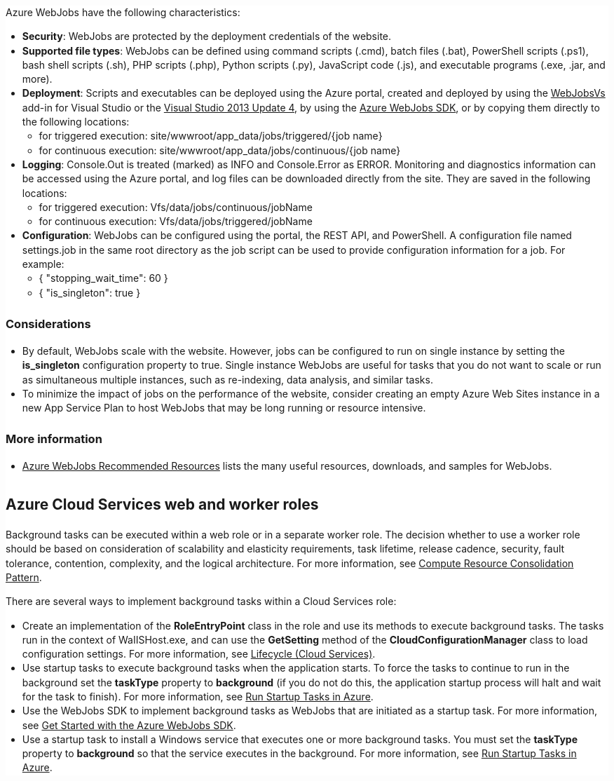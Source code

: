 Azure WebJobs have the following characteristics:

- **Security**: WebJobs are protected by the deployment credentials of the website.
- **Supported file types**: WebJobs can be defined using command scripts (.cmd), batch files (.bat), PowerShell scripts (.ps1), bash shell scripts (.sh), PHP scripts (.php), Python scripts (.py), JavaScript code (.js), and executable programs (.exe, .jar, and more).
- **Deployment**: Scripts and executables can be deployed using the Azure portal, created and deployed by using the [WebJobsVs](https://visualstudiogallery.msdn.microsoft.com/f4824551-2660-4afa-aba1-1fcc1673c3d0) add-in for Visual Studio or the [Visual Studio 2013 Update 4](http://www.visualstudio.com/news/vs2013-update4-rc-vs), by using the [Azure WebJobs SDK](websites-dotnet-webjobs-sdk-get-started.md), or by copying them directly to the following locations:
  - for triggered execution: site/wwwroot/app_data/jobs/triggered/{job name}
  - for continuous execution: site/wwwroot/app_data/jobs/continuous/{job name}
- **Logging**: Console.Out is treated (marked) as INFO and Console.Error as ERROR. Monitoring and diagnostics information can be accessed using the Azure portal, and log files can be downloaded directly from the site. They are saved in the following locations:
  - for triggered execution: Vfs/data/jobs/continuous/jobName
  - for continuous execution: Vfs/data/jobs/triggered/jobName
- **Configuration**: WebJobs can be configured using the portal, the REST API, and PowerShell. A configuration file named settings.job in the same root directory as the job script can be used to provide configuration information for a job. For example:
  - { "stopping_wait_time": 60 }
  - { "is_singleton": true }

### Considerations
- By default, WebJobs scale with the website. However, jobs can be configured to run on single instance by setting the **is_singleton** configuration property to true. Single instance WebJobs are useful for tasks that you do not want to scale or run as simultaneous multiple instances, such as re-indexing, data analysis, and similar tasks.
- To minimize the impact of jobs on the performance of the website, consider creating an empty Azure Web Sites instance in a new App Service Plan to host WebJobs that may be long running or resource intensive.

### More information
- [Azure WebJobs Recommended Resources](websites-webjobs-resources/) lists the many useful resources, downloads, and samples for WebJobs.

## Azure Cloud Services web and worker roles
Background tasks can be executed within a web role or in a separate worker role. The decision whether to use a worker role should be based on consideration of scalability and elasticity requirements, task lifetime, release cadence, security, fault tolerance, contention, complexity, and the logical architecture. For more information, see [Compute Resource Consolidation Pattern](http://msdn.microsoft.com/library/dn589778.aspx).

There are several ways to implement background tasks within a Cloud Services role:

- Create an implementation of the **RoleEntryPoint** class in the role and use its methods to execute background tasks. The tasks run in the context of WaIISHost.exe, and can use the **GetSetting** method of the **CloudConfigurationManager** class to load configuration settings. For more information, see [Lifecycle (Cloud Services)](#lifecycle-cloud-services-).
- Use startup tasks to execute background tasks when the application starts. To force the tasks to continue to run in the background set the **taskType** property to **background** (if you do not do this, the application startup process will halt and wait for the task to finish). For more information, see [Run Startup Tasks in Azure](http://msdn.microsoft.com/library/azure/hh180155.aspx).
- Use the WebJobs SDK to implement background tasks as WebJobs that are initiated as a startup task. For more information, see [Get Started with the Azure WebJobs SDK](websites-dotnet-webjobs-sdk-get-started.md).
- Use a startup task to install a Windows service that executes one or more background tasks. You must set the **taskType** property to **background** so that the service executes in the background. For more information, see [Run Startup Tasks in Azure](http://msdn.microsoft.com/library/azure/hh180155.aspx).
